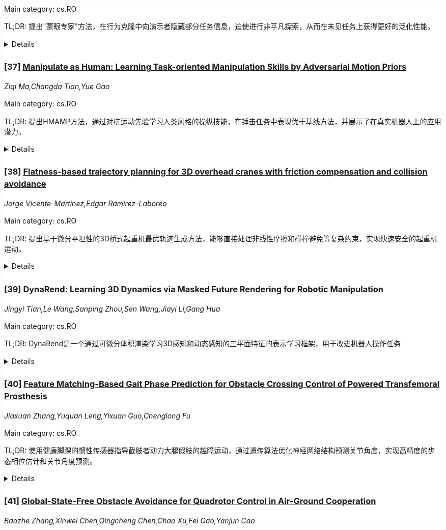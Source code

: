 Main category: cs.RO

TL;DR: 提出"蒙眼专家"方法，在行为克隆中向演示者隐藏部分任务信息，迫使进行非平凡探索，从而在未见任务上获得更好的泛化性能。


<details><summary>Details</summary></details>


### [37] [Manipulate as Human: Learning Task-oriented Manipulation Skills by Adversarial Motion Priors](https://arxiv.org/abs/2510.24257)
*Ziqi Ma,Changda Tian,Yue Gao*

Main category: cs.RO

TL;DR: 提出HMAMP方法，通过对抗运动先验学习人类风格的操纵技能，在锤击任务中表现优于基线方法，并展示了在真实机器人上的应用潜力。


<details><summary>Details</summary></details>


### [38] [Flatness-based trajectory planning for 3D overhead cranes with friction compensation and collision avoidance](https://arxiv.org/abs/2510.24457)
*Jorge Vicente-Martinez,Edgar Ramirez-Laboreo*

Main category: cs.RO

TL;DR: 提出基于微分平坦性的3D桥式起重机最优轨迹生成方法，能够直接处理非线性摩擦和碰撞避免等复杂约束，实现快速安全的起重机运动。


<details><summary>Details</summary></details>


### [39] [DynaRend: Learning 3D Dynamics via Masked Future Rendering for Robotic Manipulation](https://arxiv.org/abs/2510.24261)
*Jingyi Tian,Le Wang,Sanping Zhou,Sen Wang,Jiayi Li,Gang Hua*

Main category: cs.RO

TL;DR: DynaRend是一个通过可微分体积渲染学习3D感知和动态感知的三平面特征的表示学习框架，用于改进机器人操作任务


<details><summary>Details</summary></details>


### [40] [Feature Matching-Based Gait Phase Prediction for Obstacle Crossing Control of Powered Transfemoral Prosthesis](https://arxiv.org/abs/2510.24676)
*Jiaxuan Zhang,Yuquan Leng,Yixuan Guo,Chenglong Fu*

Main category: cs.RO

TL;DR: 使用健康脚踝的惯性传感器指导截肢者动力大腿假肢的越障运动，通过遗传算法优化神经网络结构预测关节角度，实现高精度的步态相位估计和关节角度预测。


<details><summary>Details</summary></details>


### [41] [Global-State-Free Obstacle Avoidance for Quadrotor Control in Air-Ground Cooperation](https://arxiv.org/abs/2510.24315)
*Baozhe Zhang,Xinwei Chen,Qingcheng Chen,Chao Xu,Fei Gao,Yanjun Cao*
